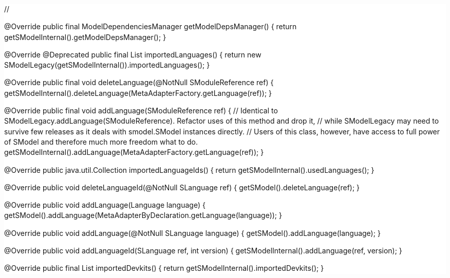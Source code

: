   //

  @Override
  public final ModelDependenciesManager getModelDepsManager() {
    return getSModelInternal().getModelDepsManager();
  }

  @Override
  @Deprecated
  public final List<SModuleReference> importedLanguages() {
    return new SModelLegacy(getSModelInternal()).importedLanguages();
  }

  @Override
  public final void deleteLanguage(@NotNull SModuleReference ref) {
    getSModelInternal().deleteLanguage(MetaAdapterFactory.getLanguage(ref));
  }

  @Override
  public final void addLanguage(SModuleReference ref) {
    // Identical to SModelLegacy.addLanguage(SModuleReference). Refactor uses of this method and drop it,
    // while SModelLegacy may need to survive few releases as it deals with smodel.SModel instances directly.
    // Users of this class, however, have access to full power of SModel and therefore much more freedom what to do.
    getSModelInternal().addLanguage(MetaAdapterFactory.getLanguage(ref));
  }

  @Override
  public java.util.Collection<SLanguage> importedLanguageIds() {
    return getSModelInternal().usedLanguages();
  }

  @Override
  public void deleteLanguageId(@NotNull SLanguage ref) {
    getSModel().deleteLanguage(ref);
  }

  @Override
  public void addLanguage(Language language) {
    getSModel().addLanguage(MetaAdapterByDeclaration.getLanguage(language));
  }

  @Override
  public void addLanguage(@NotNull SLanguage language) {
    getSModel().addLanguage(language);
  }

  @Override
  public void addLanguageId(SLanguage ref, int version) {
    getSModelInternal().addLanguage(ref, version);
  }

  @Override
  public final List<SModuleReference> importedDevkits() {
    return getSModelInternal().importedDevkits();
  }
